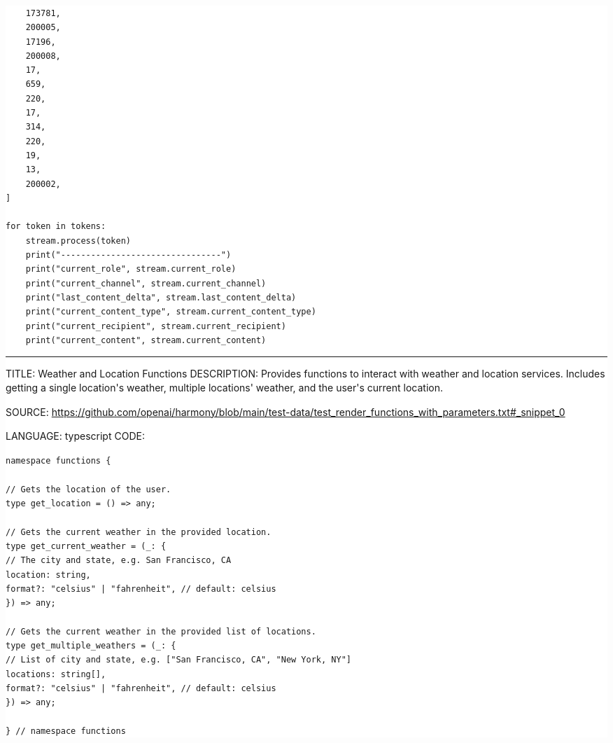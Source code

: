 ```
    173781, 
    200005, 
    17196, 
    200008, 
    17, 
    659, 
    220, 
    17, 
    314, 
    220, 
    19, 
    13, 
    200002,
]

for token in tokens:
    stream.process(token)
    print("--------------------------------")
    print("current_role", stream.current_role)
    print("current_channel", stream.current_channel)
    print("last_content_delta", stream.last_content_delta)
    print("current_content_type", stream.current_content_type)
    print("current_recipient", stream.current_recipient)
    print("current_content", stream.current_content)
```

----------------------------------------

TITLE: Weather and Location Functions
DESCRIPTION: Provides functions to interact with weather and location services. Includes getting a single location's weather, multiple locations' weather, and the user's current location.

SOURCE: <https://github.com/openai/harmony/blob/main/test-data/test_render_functions_with_parameters.txt#_snippet_0>

LANGUAGE: typescript
CODE:

```
namespace functions {

// Gets the location of the user.
type get_location = () => any;

// Gets the current weather in the provided location.
type get_current_weather = (_: {
// The city and state, e.g. San Francisco, CA
location: string,
format?: "celsius" | "fahrenheit", // default: celsius
}) => any;

// Gets the current weather in the provided list of locations.
type get_multiple_weathers = (_: {
// List of city and state, e.g. ["San Francisco, CA", "New York, NY"]
locations: string[],
format?: "celsius" | "fahrenheit", // default: celsius
}) => any;

} // namespace functions
```
